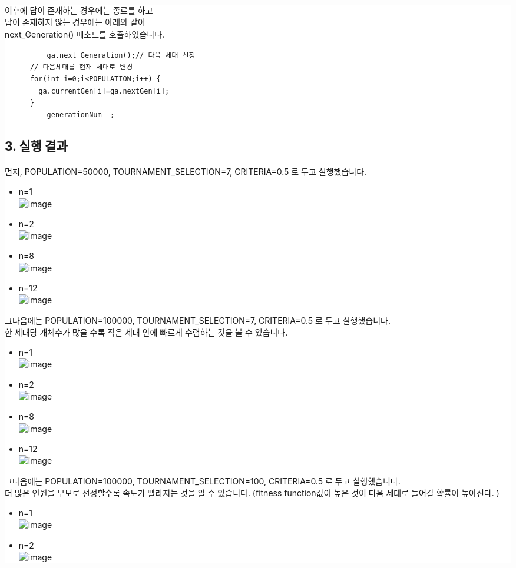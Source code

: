 
이후에 답이 존재하는 경우에는 종료를 하고  
답이 존재하지 않는 경우에는 아래와 같이  
next_Generation() 메소드를 호출하였습니다.  
```{.c++}
          ga.next_Generation();// 다음 세대 선정 
	  // 다음세대를 현재 세대로 변경 
	  for(int i=0;i<POPULATION;i++) {
		ga.currentGen[i]=ga.nextGen[i];
	  }
          generationNum--;

```
## 3. 실행 결과  

먼저, POPULATION=50000, TOURNAMENT_SELECTION=7, CRITERIA=0.5 로 두고 실행했습니다.  

* n=1  
![image](/uploads/cfa474c1f11b73425142ee9b3d973fc2/image.png)  

* n=2  
![image](/uploads/604513c1f2eda57936b3f8ad5127c58e/image.png)   

* n=8  
![image](/uploads/343f41b8085736db5730b732293e2f14/image.png)

* n=12  
![image](/uploads/9372f0b5227d98f9e314a18359bd331f/image.png)  

그다음에는 POPULATION=100000, TOURNAMENT_SELECTION=7, CRITERIA=0.5 로 두고 실행했습니다.  
한 세대당 개체수가 많을 수록 적은 세대 안에 빠르게 수렴하는 것을 볼 수 있습니다.  
* n=1  
![image](/uploads/86847768d46ac306e9b22c8c6464ef9b/image.png)

* n=2  
![image](/uploads/e27a3023438482d2a2433d445009e37e/image.png)


* n=8  
![image](/uploads/c6176c5cd88a4bcf3be54b7b5b6a40bb/image.png)

* n=12  
![image](/uploads/7a6b3db3683dc427f05aa69607cb2fad/image.png)


그다음에는 POPULATION=100000, TOURNAMENT_SELECTION=100, CRITERIA=0.5 로 두고 실행했습니다.  
더 많은 인원을 부모로 선정할수록 속도가 빨라지는 것을 알 수 있습니다.  (fitness function값이 높은 것이 다음 세대로 들어갈 확률이 높아진다. )  
* n=1  
![image](/uploads/441a47620101efd04f56be402f4111bd/image.png)


* n=2  
![image](/uploads/925a7954728f91341131c828b15f752c/image.png)  
